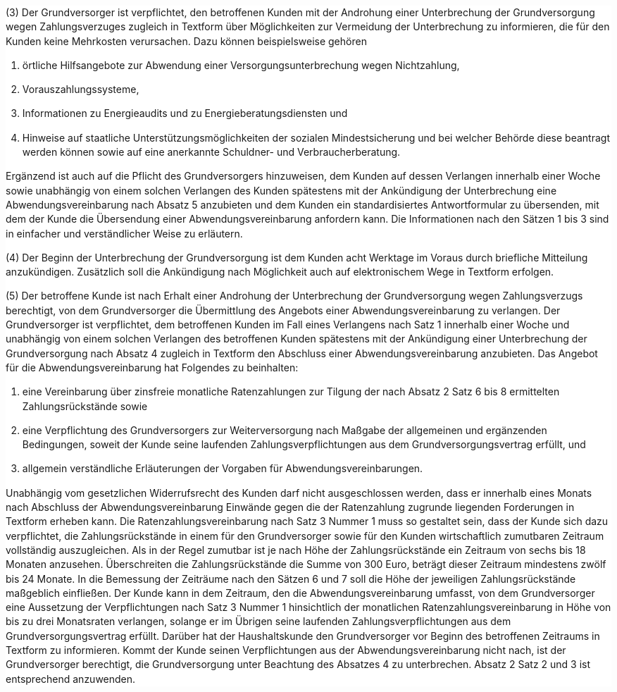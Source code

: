 (3) Der Grundversorger ist verpflichtet, den betroffenen Kunden mit der Androhung einer Unterbrechung der Grundversorgung wegen Zahlungsverzuges zugleich in Textform über Möglichkeiten zur Vermeidung der Unterbrechung zu informieren, die für den Kunden keine Mehrkosten verursachen. Dazu können beispielsweise gehören

1. örtliche Hilfsangebote zur Abwendung einer Versorgungsunterbrechung wegen Nichtzahlung,

2. Vorauszahlungssysteme,

3. Informationen zu Energieaudits und zu Energieberatungsdiensten und

4. Hinweise auf staatliche Unterstützungsmöglichkeiten der sozialen Mindestsicherung und bei welcher Behörde diese beantragt werden können sowie auf eine anerkannte Schuldner- und Verbraucherberatung.

Ergänzend ist auch auf die Pflicht des Grundversorgers hinzuweisen, dem Kunden auf dessen Verlangen innerhalb einer Woche sowie unabhängig von einem solchen Verlangen des Kunden spätestens mit der Ankündigung der Unterbrechung eine Abwendungsvereinbarung nach Absatz 5 anzubieten und dem Kunden ein standardisiertes Antwortformular zu übersenden, mit dem der Kunde die Übersendung einer Abwendungsvereinbarung anfordern kann. Die Informationen nach den Sätzen 1 bis 3 sind in einfacher und verständlicher Weise zu erläutern.

(4) Der Beginn der Unterbrechung der Grundversorgung ist dem Kunden acht Werktage im Voraus durch briefliche Mitteilung anzukündigen. Zusätzlich soll die Ankündigung nach Möglichkeit auch auf elektronischem Wege in Textform erfolgen.

(5) Der betroffene Kunde ist nach Erhalt einer Androhung der Unterbrechung der Grundversorgung wegen Zahlungsverzugs berechtigt, von dem Grundversorger die Übermittlung des Angebots einer Abwendungsvereinbarung zu verlangen. Der Grundversorger ist verpflichtet, dem betroffenen Kunden im Fall eines Verlangens nach Satz 1 innerhalb einer Woche und unabhängig von einem solchen Verlangen des betroffenen Kunden spätestens mit der Ankündigung einer Unterbrechung der Grundversorgung nach Absatz 4 zugleich in Textform den Abschluss einer Abwendungsvereinbarung anzubieten. Das Angebot für die Abwendungsvereinbarung hat Folgendes zu beinhalten:

1. eine Vereinbarung über zinsfreie monatliche Ratenzahlungen zur Tilgung der nach Absatz 2 Satz 6 bis 8 ermittelten Zahlungsrückstände sowie

2. eine Verpflichtung des Grundversorgers zur Weiterversorgung nach Maßgabe der allgemeinen und ergänzenden Bedingungen, soweit der Kunde seine laufenden Zahlungsverpflichtungen aus dem Grundversorgungsvertrag erfüllt, und

3. allgemein verständliche Erläuterungen der Vorgaben für Abwendungsvereinbarungen.

Unabhängig vom gesetzlichen Widerrufsrecht des Kunden darf nicht ausgeschlossen werden, dass er innerhalb eines Monats nach Abschluss der Abwendungsvereinbarung Einwände gegen die der Ratenzahlung zugrunde liegenden Forderungen in Textform erheben kann. Die Ratenzahlungsvereinbarung nach Satz 3 Nummer 1 muss so gestaltet sein, dass der Kunde sich dazu verpflichtet, die Zahlungsrückstände in einem für den Grundversorger sowie für den Kunden wirtschaftlich zumutbaren Zeitraum vollständig auszugleichen. Als in der Regel zumutbar ist je nach Höhe der Zahlungsrückstände ein Zeitraum von sechs bis 18 Monaten anzusehen. Überschreiten die Zahlungsrückstände die Summe von 300 Euro, beträgt dieser Zeitraum mindestens zwölf bis 24 Monate. In die Bemessung der Zeiträume nach den Sätzen 6 und 7 soll die Höhe der jeweiligen Zahlungsrückstände maßgeblich einfließen. Der Kunde kann in dem Zeitraum, den die Abwendungsvereinbarung umfasst, von dem Grundversorger eine Aussetzung der Verpflichtungen nach Satz 3 Nummer 1 hinsichtlich der monatlichen Ratenzahlungsvereinbarung in Höhe von bis zu drei Monatsraten verlangen, solange er im Übrigen seine laufenden Zahlungsverpflichtungen aus dem Grundversorgungsvertrag erfüllt. Darüber hat der Haushaltskunde den Grundversorger vor Beginn des betroffenen Zeitraums in Textform zu informieren. Kommt der Kunde seinen Verpflichtungen aus der Abwendungsvereinbarung nicht nach, ist der Grundversorger berechtigt, die Grundversorgung unter Beachtung des Absatzes 4 zu unterbrechen. Absatz 2 Satz 2 und 3 ist entsprechend anzuwenden.
